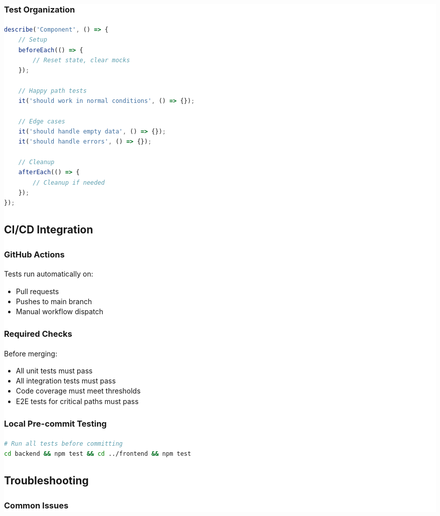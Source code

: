 ### Test Organization

```typescript
describe('Component', () => {
    // Setup
    beforeEach(() => {
        // Reset state, clear mocks
    });

    // Happy path tests
    it('should work in normal conditions', () => {});

    // Edge cases
    it('should handle empty data', () => {});
    it('should handle errors', () => {});

    // Cleanup
    afterEach(() => {
        // Cleanup if needed
    });
});
```

## CI/CD Integration

### GitHub Actions

Tests run automatically on:
- Pull requests
- Pushes to main branch
- Manual workflow dispatch

### Required Checks

Before merging:
- All unit tests must pass
- All integration tests must pass
- Code coverage must meet thresholds
- E2E tests for critical paths must pass

### Local Pre-commit Testing

```bash
# Run all tests before committing
cd backend && npm test && cd ../frontend && npm test
```

## Troubleshooting

### Common Issues
